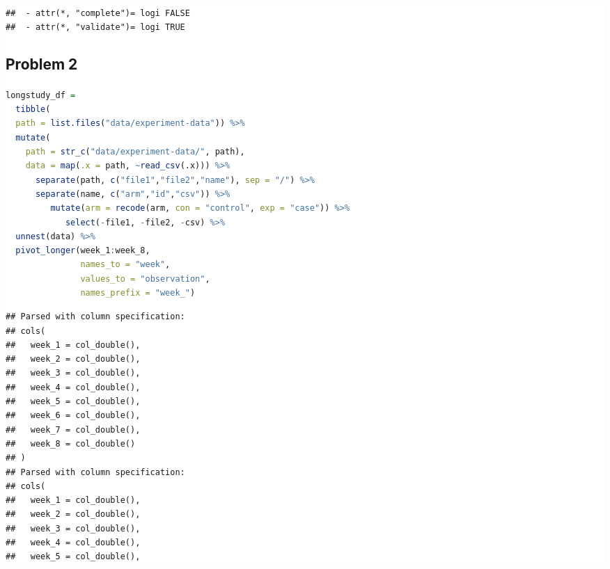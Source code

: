     ##  - attr(*, "complete")= logi FALSE
    ##  - attr(*, "validate")= logi TRUE

## Problem 2

``` r
longstudy_df = 
  tibble(
  path = list.files("data/experiment-data")) %>% 
  mutate(
    path = str_c("data/experiment-data/", path),
    data = map(.x = path, ~read_csv(.x))) %>% 
      separate(path, c("file1","file2","name"), sep = "/") %>% 
      separate(name, c("arm","id","csv")) %>% 
         mutate(arm = recode(arm, con = "control", exp = "case")) %>% 
            select(-file1, -file2, -csv) %>% 
  unnest(data) %>% 
  pivot_longer(week_1:week_8,
               names_to = "week",
               values_to = "observation",
               names_prefix = "week_")
```

    ## Parsed with column specification:
    ## cols(
    ##   week_1 = col_double(),
    ##   week_2 = col_double(),
    ##   week_3 = col_double(),
    ##   week_4 = col_double(),
    ##   week_5 = col_double(),
    ##   week_6 = col_double(),
    ##   week_7 = col_double(),
    ##   week_8 = col_double()
    ## )
    ## Parsed with column specification:
    ## cols(
    ##   week_1 = col_double(),
    ##   week_2 = col_double(),
    ##   week_3 = col_double(),
    ##   week_4 = col_double(),
    ##   week_5 = col_double(),